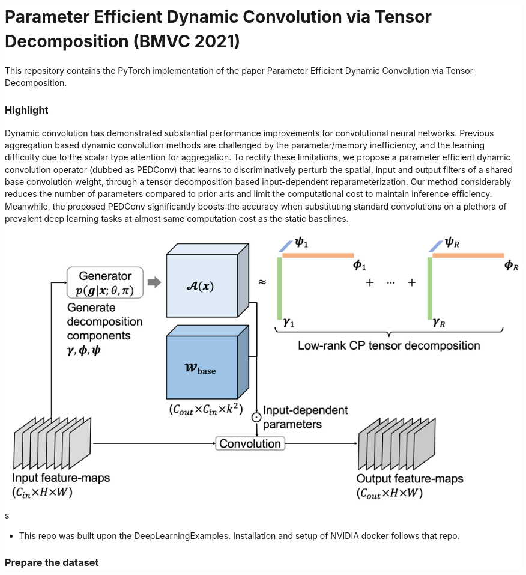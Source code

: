 # Parameter Efficient Dynamic Convolution via Tensor Decomposition (BMVC 2021)

This repository contains the PyTorch implementation of the paper [Parameter Efficient Dynamic Convolution via Tensor Decomposition](https://www.bmvc2021-virtualconference.com/assets/papers/1631.pdf).

### Highlight
Dynamic convolution has demonstrated substantial performance improvements for convolutional neural networks. Previous aggregation based dynamic convolution methods are challenged by the parameter/memory inefficiency, and the learning difficulty due to the scalar type attention for aggregation. To rectify these limitations, we propose a
parameter efficient dynamic convolution operator (dubbed as PEDConv) that learns to discriminatively perturb the spatial, input and output filters of a shared base convolution weight, through a tensor decomposition based input-dependent reparameterization.  Our method considerably reduces the number of parameters compared to prior arts and
limit the computational cost to maintain inference efficiency. Meanwhile, the proposed PEDConv significantly boosts the accuracy when substituting standard convolutions on a plethora of prevalent deep learning tasks at almost same computation cost as the static baselines.

<div align="center">
  <img width="100%" src="pedconv.png">
</div>s

* This repo was built upon the [DeepLearningExamples](https://github.com/NVIDIA/DeepLearningExamples). Installation and setup of NVIDIA docker follows that repo.

### Prepare the dataset
